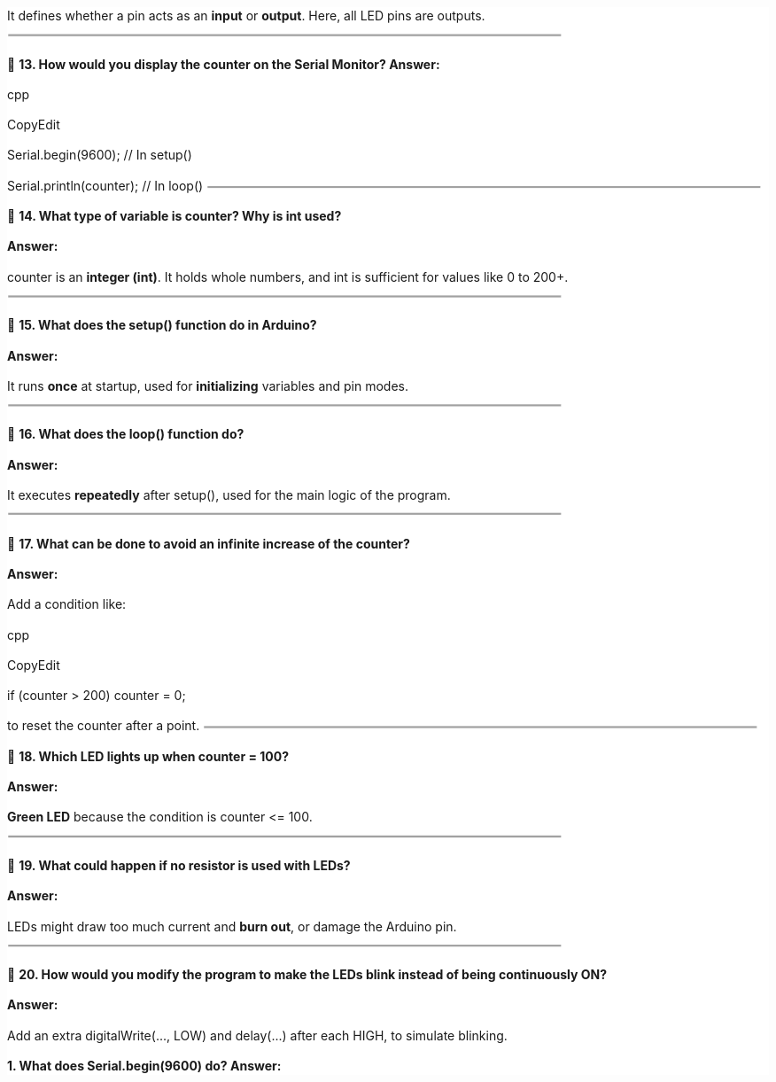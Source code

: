 It defines whether a pin acts as an **input** or **output**. Here, all LED pins are outputs. ![ref40]

🔹 **13. How would you display the counter on the Serial Monitor? Answer:** 

cpp 

CopyEdit 

Serial.begin(9600);  // In setup() 

Serial.println(counter);  // In loop() ![ref23]

🔹 **14. What type of variable is counter? Why is int used?** 

**Answer:** 

counter is an **integer (int)**. It holds whole numbers, and int is sufficient for values like 0 to 200+. ![ref21]

🔹 **15. What does the setup() function do in Arduino?** 

**Answer:** 

It runs **once** at startup, used for **initializing** variables and pin modes. ![ref44]

🔹 **16. What does the loop() function do?** 

**Answer:** 

It executes **repeatedly** after setup(), used for the main logic of the program. ![ref32]

🔹 **17. What can be done to avoid an infinite increase of the counter?** 

**Answer:** 

Add a condition like: 

cpp 

CopyEdit 

if (counter > 200) counter = 0; 

to reset the counter after a point. ![ref27]

🔹 **18. Which LED lights up when counter = 100?** 

**Answer:** 

**Green LED** because the condition is counter <= 100. ![ref45]

🔹 **19. What could happen if no resistor is used with LEDs?** 

**Answer:** 

LEDs might draw too much current and **burn out**, or damage the Arduino pin. ![ref5]

🔹 **20. How would you modify the program to make the LEDs blink instead of being continuously ON?** 

**Answer:** 

Add an extra digitalWrite(..., LOW) and delay(...) after each HIGH, to simulate blinking. 

**1. What does Serial.begin(9600) do? Answer:** 


[ref1]: Aspose.Words.0e8fc5d0-f4c5-4612-bbed-23568645632e.001.png
[ref2]: Aspose.Words.0e8fc5d0-f4c5-4612-bbed-23568645632e.002.png
[ref3]: Aspose.Words.0e8fc5d0-f4c5-4612-bbed-23568645632e.003.png
[ref4]: Aspose.Words.0e8fc5d0-f4c5-4612-bbed-23568645632e.004.png
[ref5]: Aspose.Words.0e8fc5d0-f4c5-4612-bbed-23568645632e.005.png
[ref6]: Aspose.Words.0e8fc5d0-f4c5-4612-bbed-23568645632e.006.png
[ref7]: Aspose.Words.0e8fc5d0-f4c5-4612-bbed-23568645632e.007.png
[ref8]: Aspose.Words.0e8fc5d0-f4c5-4612-bbed-23568645632e.008.png
[ref9]: Aspose.Words.0e8fc5d0-f4c5-4612-bbed-23568645632e.009.png
[ref10]: Aspose.Words.0e8fc5d0-f4c5-4612-bbed-23568645632e.010.png
[ref11]: Aspose.Words.0e8fc5d0-f4c5-4612-bbed-23568645632e.011.png
[ref12]: Aspose.Words.0e8fc5d0-f4c5-4612-bbed-23568645632e.012.png
[ref13]: Aspose.Words.0e8fc5d0-f4c5-4612-bbed-23568645632e.014.png
[ref14]: Aspose.Words.0e8fc5d0-f4c5-4612-bbed-23568645632e.016.png
[ref15]: Aspose.Words.0e8fc5d0-f4c5-4612-bbed-23568645632e.018.png
[ref16]: Aspose.Words.0e8fc5d0-f4c5-4612-bbed-23568645632e.019.png
[ref17]: Aspose.Words.0e8fc5d0-f4c5-4612-bbed-23568645632e.020.png
[ref18]: Aspose.Words.0e8fc5d0-f4c5-4612-bbed-23568645632e.021.png
[ref19]: Aspose.Words.0e8fc5d0-f4c5-4612-bbed-23568645632e.022.png
[ref20]: Aspose.Words.0e8fc5d0-f4c5-4612-bbed-23568645632e.024.png
[ref21]: Aspose.Words.0e8fc5d0-f4c5-4612-bbed-23568645632e.025.png
[ref22]: Aspose.Words.0e8fc5d0-f4c5-4612-bbed-23568645632e.027.png
[ref23]: Aspose.Words.0e8fc5d0-f4c5-4612-bbed-23568645632e.028.png
[ref24]: Aspose.Words.0e8fc5d0-f4c5-4612-bbed-23568645632e.030.png
[ref25]: Aspose.Words.0e8fc5d0-f4c5-4612-bbed-23568645632e.031.png
[ref26]: Aspose.Words.0e8fc5d0-f4c5-4612-bbed-23568645632e.032.png
[ref27]: Aspose.Words.0e8fc5d0-f4c5-4612-bbed-23568645632e.034.png
[ref28]: Aspose.Words.0e8fc5d0-f4c5-4612-bbed-23568645632e.035.png
[ref29]: Aspose.Words.0e8fc5d0-f4c5-4612-bbed-23568645632e.036.png
[ref30]: Aspose.Words.0e8fc5d0-f4c5-4612-bbed-23568645632e.037.png
[ref31]: Aspose.Words.0e8fc5d0-f4c5-4612-bbed-23568645632e.038.png
[ref32]: Aspose.Words.0e8fc5d0-f4c5-4612-bbed-23568645632e.039.png
[ref33]: Aspose.Words.0e8fc5d0-f4c5-4612-bbed-23568645632e.044.png
[ref34]: Aspose.Words.0e8fc5d0-f4c5-4612-bbed-23568645632e.045.png
[ref35]: Aspose.Words.0e8fc5d0-f4c5-4612-bbed-23568645632e.046.png
[ref36]: Aspose.Words.0e8fc5d0-f4c5-4612-bbed-23568645632e.047.png
[ref37]: Aspose.Words.0e8fc5d0-f4c5-4612-bbed-23568645632e.048.png
[ref38]: Aspose.Words.0e8fc5d0-f4c5-4612-bbed-23568645632e.050.png
[ref39]: Aspose.Words.0e8fc5d0-f4c5-4612-bbed-23568645632e.051.png
[ref40]: Aspose.Words.0e8fc5d0-f4c5-4612-bbed-23568645632e.054.png
[ref41]: Aspose.Words.0e8fc5d0-f4c5-4612-bbed-23568645632e.056.png
[ref42]: Aspose.Words.0e8fc5d0-f4c5-4612-bbed-23568645632e.057.png
[ref43]: Aspose.Words.0e8fc5d0-f4c5-4612-bbed-23568645632e.058.png
[ref44]: Aspose.Words.0e8fc5d0-f4c5-4612-bbed-23568645632e.059.png
[ref45]: Aspose.Words.0e8fc5d0-f4c5-4612-bbed-23568645632e.060.png
[ref46]: Aspose.Words.0e8fc5d0-f4c5-4612-bbed-23568645632e.061.png
[ref47]: Aspose.Words.0e8fc5d0-f4c5-4612-bbed-23568645632e.062.png
[ref48]: Aspose.Words.0e8fc5d0-f4c5-4612-bbed-23568645632e.063.png
[ref49]: Aspose.Words.0e8fc5d0-f4c5-4612-bbed-23568645632e.064.png
[ref50]: Aspose.Words.0e8fc5d0-f4c5-4612-bbed-23568645632e.078.png